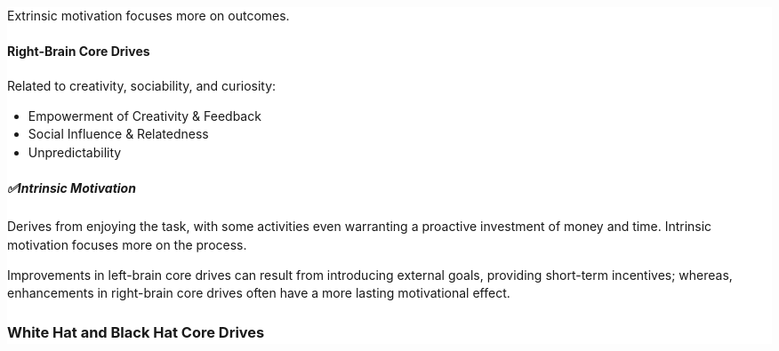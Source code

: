Extrinsic motivation focuses more on outcomes.

</div>
</div>
<div>

#### Right-Brain Core Drives

Related to creativity, sociability, and curiosity:

- Empowerment of Creativity & Feedback
- Social Influence & Relatedness
- Unpredictability

<div class="callout">

##### <span class="callout-icon">✅</span>Intrinsic Motivation

Derives from enjoying the task, with some activities even warranting a proactive investment of money and time.
Intrinsic motivation focuses more on the process.

</div>
</div>
</div>

Improvements in left-brain core drives can result from introducing external goals, providing short-term incentives; whereas, enhancements in right-brain core drives often have a more lasting motivational effect.

### White Hat and Black Hat Core Drives

<div class="mix-light limitImage">
